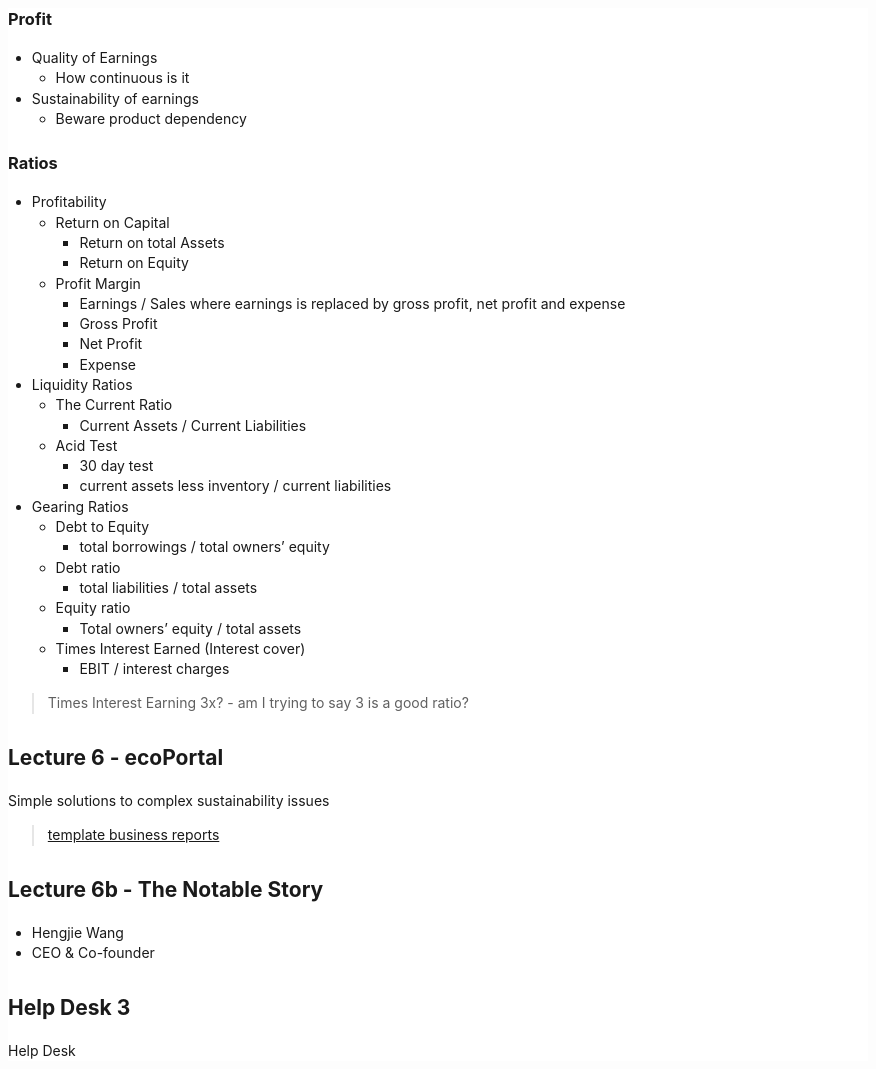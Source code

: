 ### Profit
* Quality of Earnings
    * How continuous is it
* Sustainability of earnings
    * Beware product dependency

### Ratios
* Profitability
    * Return on Capital
        * Return on total Assets
        * Return on Equity
    * Profit Margin
        * Earnings / Sales where earnings is replaced by gross profit, net profit and expense
        * Gross Profit
        * Net Profit
        * Expense
* Liquidity Ratios
    * The Current Ratio
        * Current Assets / Current Liabilities
    * Acid Test
        * 30 day test
        * current assets less inventory / current liabilities
* Gearing Ratios
    * Debt to Equity
        * total borrowings / total owners’ equity
    * Debt ratio
        * total liabilities / total assets
    * Equity ratio
        * Total owners’ equity / total assets
    * Times Interest Earned (Interest cover)
        * EBIT / interest charges

> Times Interest Earning 3x? - am I trying to say 3 is a good ratio?


Lecture 6 - ecoPortal
---------------------

Simple solutions to complex sustainability issues

> [template business reports](http://www.score.org/resources/business-planning-financial-statements-template-gallery)

Lecture 6b - The Notable Story
------------------------------


* Hengjie Wang
* CEO & Co-founder


Help Desk 3
-----------
Help Desk
